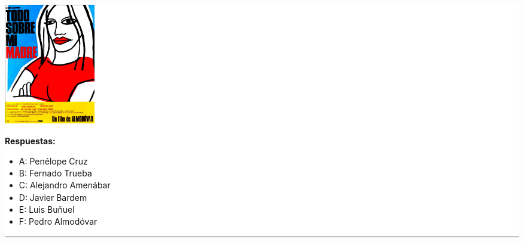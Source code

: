   <img src="assets/accepted_cards/images/pink_006-06--todo-sobre-mi-madre.png" alt="Pedro Almodóvar" width="150">
</div>


**Respuestas:**

- A: Penélope Cruz
- B: Fernado Trueba
- C: Alejandro Amenábar
- D: Javier Bardem
- E: Luis Buñuel
- F: Pedro Almodóvar

---
